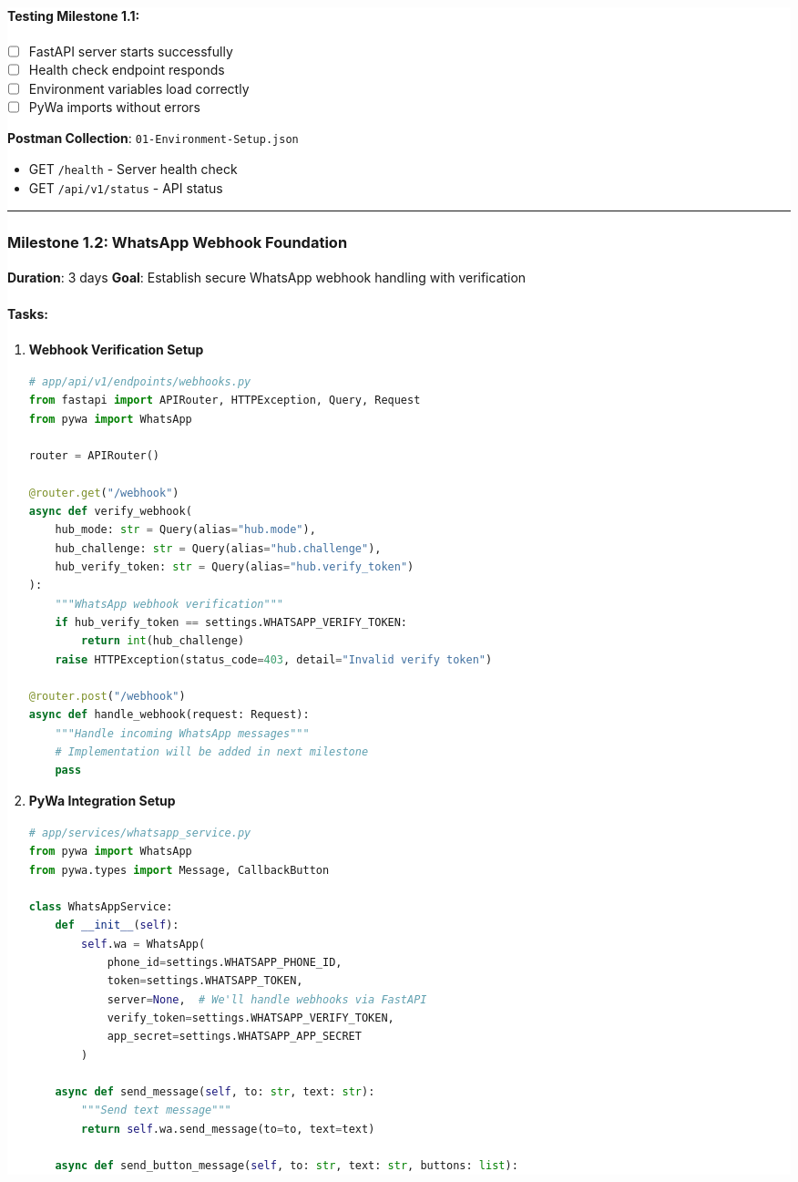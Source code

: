 
#### **Testing Milestone 1.1:**
- [ ] FastAPI server starts successfully
- [ ] Health check endpoint responds
- [ ] Environment variables load correctly
- [ ] PyWa imports without errors

**Postman Collection**: `01-Environment-Setup.json`
- GET `/health` - Server health check
- GET `/api/v1/status` - API status

---

### **Milestone 1.2: WhatsApp Webhook Foundation**
**Duration**: 3 days
**Goal**: Establish secure WhatsApp webhook handling with verification

#### **Tasks:**
1. **Webhook Verification Setup**
   ```python
   # app/api/v1/endpoints/webhooks.py
   from fastapi import APIRouter, HTTPException, Query, Request
   from pywa import WhatsApp

   router = APIRouter()

   @router.get("/webhook")
   async def verify_webhook(
       hub_mode: str = Query(alias="hub.mode"),
       hub_challenge: str = Query(alias="hub.challenge"),
       hub_verify_token: str = Query(alias="hub.verify_token")
   ):
       """WhatsApp webhook verification"""
       if hub_verify_token == settings.WHATSAPP_VERIFY_TOKEN:
           return int(hub_challenge)
       raise HTTPException(status_code=403, detail="Invalid verify token")

   @router.post("/webhook")
   async def handle_webhook(request: Request):
       """Handle incoming WhatsApp messages"""
       # Implementation will be added in next milestone
       pass
   ```

2. **PyWa Integration Setup**
   ```python
   # app/services/whatsapp_service.py
   from pywa import WhatsApp
   from pywa.types import Message, CallbackButton

   class WhatsAppService:
       def __init__(self):
           self.wa = WhatsApp(
               phone_id=settings.WHATSAPP_PHONE_ID,
               token=settings.WHATSAPP_TOKEN,
               server=None,  # We'll handle webhooks via FastAPI
               verify_token=settings.WHATSAPP_VERIFY_TOKEN,
               app_secret=settings.WHATSAPP_APP_SECRET
           )

       async def send_message(self, to: str, text: str):
           """Send text message"""
           return self.wa.send_message(to=to, text=text)

       async def send_button_message(self, to: str, text: str, buttons: list):
   ```
